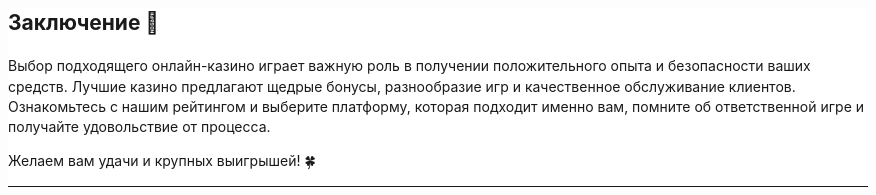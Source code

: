 ## Заключение 🎉

Выбор подходящего онлайн-казино играет важную роль в получении положительного опыта и безопасности ваших средств. Лучшие казино предлагают щедрые бонусы, разнообразие игр и качественное обслуживание клиентов. Ознакомьтесь с нашим рейтингом и выберите платформу, которая подходит именно вам, помните об ответственной игре и получайте удовольствие от процесса.

Желаем вам удачи и крупных выигрышей! 🍀

---

